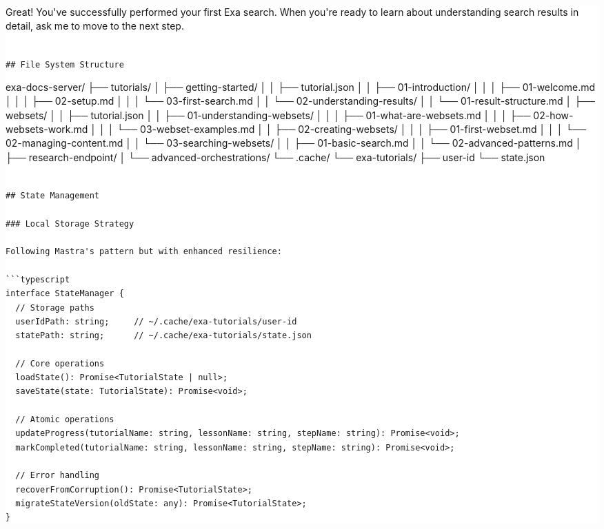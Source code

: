 Great! You've successfully performed your first Exa search. When you're ready to learn about understanding search results in detail, ask me to move to the next step.
```

## File System Structure

```
exa-docs-server/
├── tutorials/
│   ├── getting-started/
│   │   ├── tutorial.json
│   │   ├── 01-introduction/
│   │   │   ├── 01-welcome.md
│   │   │   ├── 02-setup.md
│   │   │   └── 03-first-search.md
│   │   └── 02-understanding-results/
│   │       └── 01-result-structure.md
│   ├── websets/
│   │   ├── tutorial.json
│   │   ├── 01-understanding-websets/
│   │   │   ├── 01-what-are-websets.md
│   │   │   ├── 02-how-websets-work.md
│   │   │   └── 03-webset-examples.md
│   │   ├── 02-creating-websets/
│   │   │   ├── 01-first-webset.md
│   │   │   └── 02-managing-content.md
│   │   └── 03-searching-websets/
│   │       ├── 01-basic-search.md
│   │       └── 02-advanced-patterns.md
│   ├── research-endpoint/
│   └── advanced-orchestrations/
└── .cache/
    └── exa-tutorials/
        ├── user-id
        └── state.json
```

## State Management

### Local Storage Strategy

Following Mastra's pattern but with enhanced resilience:

```typescript
interface StateManager {
  // Storage paths
  userIdPath: string;     // ~/.cache/exa-tutorials/user-id
  statePath: string;      // ~/.cache/exa-tutorials/state.json
  
  // Core operations
  loadState(): Promise<TutorialState | null>;
  saveState(state: TutorialState): Promise<void>;
  
  // Atomic operations
  updateProgress(tutorialName: string, lessonName: string, stepName: string): Promise<void>;
  markCompleted(tutorialName: string, lessonName: string, stepName: string): Promise<void>;
  
  // Error handling
  recoverFromCorruption(): Promise<TutorialState>;
  migrateStateVersion(oldState: any): Promise<TutorialState>;
}
```
